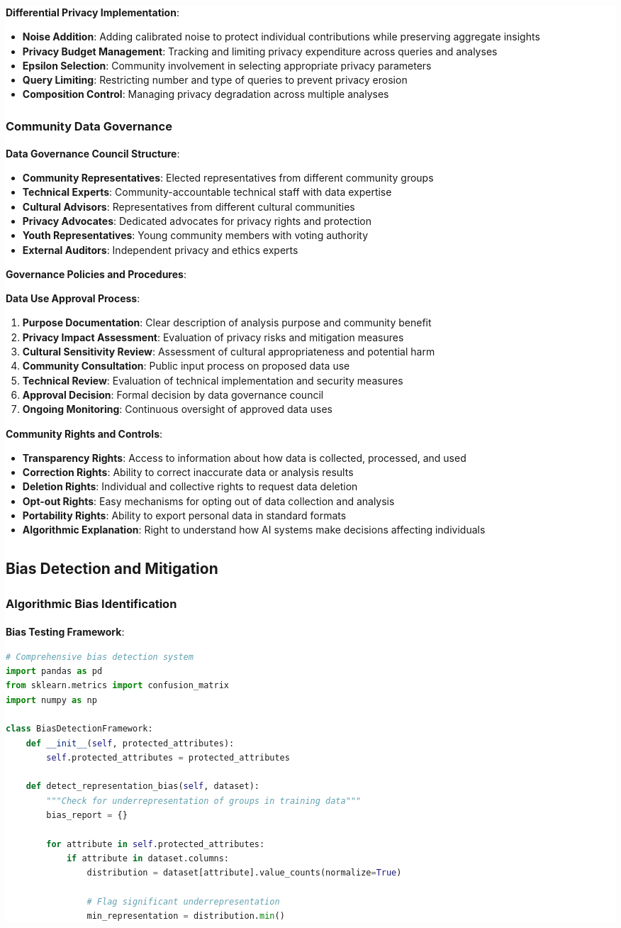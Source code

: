 **Differential Privacy Implementation**:
- **Noise Addition**: Adding calibrated noise to protect individual contributions while preserving aggregate insights
- **Privacy Budget Management**: Tracking and limiting privacy expenditure across queries and analyses
- **Epsilon Selection**: Community involvement in selecting appropriate privacy parameters
- **Query Limiting**: Restricting number and type of queries to prevent privacy erosion
- **Composition Control**: Managing privacy degradation across multiple analyses

### Community Data Governance

**Data Governance Council Structure**:
- **Community Representatives**: Elected representatives from different community groups
- **Technical Experts**: Community-accountable technical staff with data expertise
- **Cultural Advisors**: Representatives from different cultural communities
- **Privacy Advocates**: Dedicated advocates for privacy rights and protection
- **Youth Representatives**: Young community members with voting authority
- **External Auditors**: Independent privacy and ethics experts

**Governance Policies and Procedures**:

**Data Use Approval Process**:
1. **Purpose Documentation**: Clear description of analysis purpose and community benefit
2. **Privacy Impact Assessment**: Evaluation of privacy risks and mitigation measures
3. **Cultural Sensitivity Review**: Assessment of cultural appropriateness and potential harm
4. **Community Consultation**: Public input process on proposed data use
5. **Technical Review**: Evaluation of technical implementation and security measures
6. **Approval Decision**: Formal decision by data governance council
7. **Ongoing Monitoring**: Continuous oversight of approved data uses

**Community Rights and Controls**:
- **Transparency Rights**: Access to information about how data is collected, processed, and used
- **Correction Rights**: Ability to correct inaccurate data or analysis results
- **Deletion Rights**: Individual and collective rights to request data deletion
- **Opt-out Rights**: Easy mechanisms for opting out of data collection and analysis
- **Portability Rights**: Ability to export personal data in standard formats
- **Algorithmic Explanation**: Right to understand how AI systems make decisions affecting individuals

## Bias Detection and Mitigation

### Algorithmic Bias Identification

**Bias Testing Framework**:

```python
# Comprehensive bias detection system
import pandas as pd
from sklearn.metrics import confusion_matrix
import numpy as np

class BiasDetectionFramework:
    def __init__(self, protected_attributes):
        self.protected_attributes = protected_attributes
        
    def detect_representation_bias(self, dataset):
        """Check for underrepresentation of groups in training data"""
        bias_report = {}
        
        for attribute in self.protected_attributes:
            if attribute in dataset.columns:
                distribution = dataset[attribute].value_counts(normalize=True)
                
                # Flag significant underrepresentation
                min_representation = distribution.min()
```